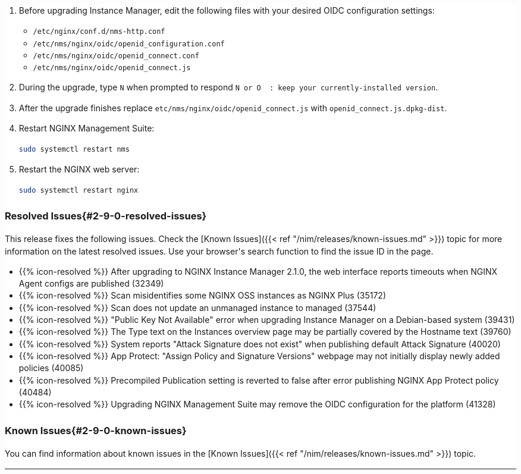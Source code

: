   1. Before upgrading Instance Manager, edit the following files with your desired OIDC configuration settings:

      - `/etc/nginx/conf.d/nms-http.conf`
      - `/etc/nms/nginx/oidc/openid_configuration.conf`
      - `/etc/nms/nginx/oidc/openid_connect.conf`
      - `/etc/nms/nginx/oidc/openid_connect.js`

  1. During the upgrade, type `N` when prompted to respond `N or O  : keep your currently-installed version`.
  1. After the upgrade finishes replace `etc/nms/nginx/oidc/openid_connect.js` with `openid_connect.js.dpkg-dist`.
  1. Restart NGINX Management Suite:

      ```bash
      sudo systemctl restart nms
      ```

  1. Restart the NGINX web server:

      ```bash
      sudo systemctl restart nginx
      ```


### Resolved Issues{#2-9-0-resolved-issues}

This release fixes the following issues. Check the [Known Issues]({{< ref "/nim/releases/known-issues.md" >}}) topic for more information on the latest resolved issues. Use your browser's search function to find the issue ID in the page.

- {{% icon-resolved %}} After upgrading to NGINX Instance Manager 2.1.0, the web interface reports timeouts when NGINX Agent configs are published (32349)
- {{% icon-resolved %}} Scan misidentifies some NGINX OSS instances as NGINX Plus (35172)
- {{% icon-resolved %}} Scan does not update an unmanaged instance to managed (37544)
- {{% icon-resolved %}} "Public Key Not Available" error when upgrading Instance Manager on a Debian-based system (39431)
- {{% icon-resolved %}} The Type text on the Instances overview page may be partially covered by the Hostname text (39760)
- {{% icon-resolved %}} System reports "Attack Signature does not exist" when publishing default Attack Signature (40020)
- {{% icon-resolved %}} App Protect: "Assign Policy and Signature Versions" webpage may not initially display newly added policies (40085)
- {{% icon-resolved %}} Precompiled Publication setting is reverted to false after error publishing NGINX App Protect policy  (40484)
- {{% icon-resolved %}} Upgrading NGINX Management Suite may remove the OIDC configuration for the platform (41328)


### Known Issues{#2-9-0-known-issues}

You can find information about known issues in the [Known Issues]({{< ref "/nim/releases/known-issues.md" >}}) topic.

---
